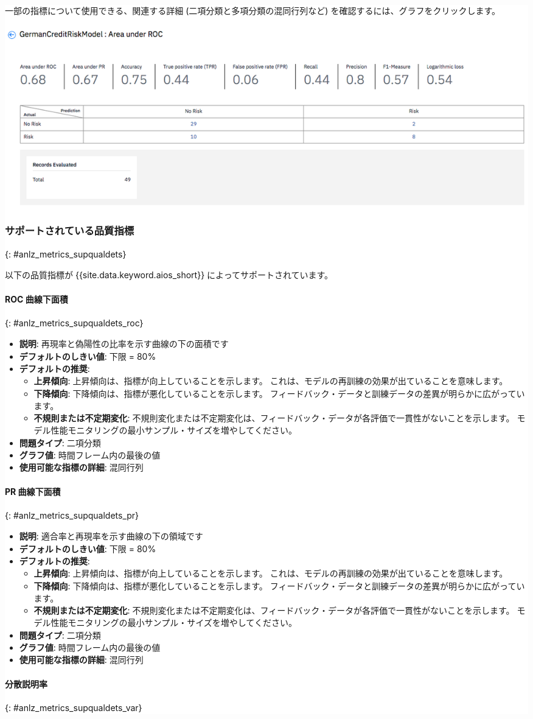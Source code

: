 
一部の指標について使用できる、関連する詳細 (二項分類と多項分類の混同行列など) を確認するには、グラフをクリックします。

![品質指標の詳細テーブル](images/quality_metrics_002.png)

### サポートされている品質指標
{: #anlz_metrics_supqualdets}

以下の品質指標が {{site.data.keyword.aios_short}} によってサポートされています。

#### ROC 曲線下面積
{: #anlz_metrics_supqualdets_roc}

- **説明**: 再現率と偽陽性の比率を示す曲線の下の面積です
- **デフォルトのしきい値**: 下限 = 80%
- **デフォルトの推奨**:
   - **上昇傾向**: 上昇傾向は、指標が向上していることを示します。 これは、モデルの再訓練の効果が出ていることを意味します。
   - **下降傾向**: 下降傾向は、指標が悪化していることを示します。 フィードバック・データと訓練データの差異が明らかに広がっています。
   - **不規則または不定期変化**: 不規則変化または不定期変化は、フィードバック・データが各評価で一貫性がないことを示します。 モデル性能モニタリングの最小サンプル・サイズを増やしてください。
- **問題タイプ**: 二項分類
- **グラフ値**: 時間フレーム内の最後の値
- **使用可能な指標の詳細**: 混同行列

#### PR 曲線下面積
{: #anlz_metrics_supqualdets_pr}

- **説明**: 適合率と再現率を示す曲線の下の領域です
- **デフォルトのしきい値**: 下限 = 80%
- **デフォルトの推奨**:
   - **上昇傾向**: 上昇傾向は、指標が向上していることを示します。 これは、モデルの再訓練の効果が出ていることを意味します。
   - **下降傾向**: 下降傾向は、指標が悪化していることを示します。 フィードバック・データと訓練データの差異が明らかに広がっています。
   - **不規則または不定期変化**: 不規則変化または不定期変化は、フィードバック・データが各評価で一貫性がないことを示します。 モデル性能モニタリングの最小サンプル・サイズを増やしてください。
- **問題タイプ**: 二項分類
- **グラフ値**: 時間フレーム内の最後の値
- **使用可能な指標の詳細**: 混同行列

#### 分散説明率
{: #anlz_metrics_supqualdets_var}
